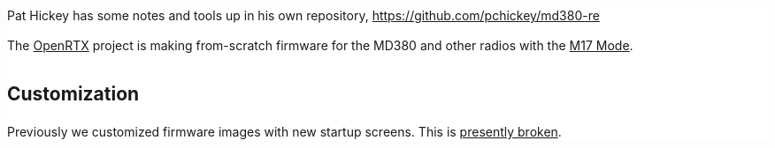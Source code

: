 Pat Hickey has some notes and tools up in his own repository,
https://github.com/pchickey/md380-re

The [OpenRTX](https://openrtx.org/) project is making from-scratch
firmware for the MD380 and other radios with the [M17
Mode](https://m17project.org/).


## Customization ##

Previously we customized firmware images with new startup
screens.  This is [presently broken](https://github.com/travisgoodspeed/md380tools/issues/221).

